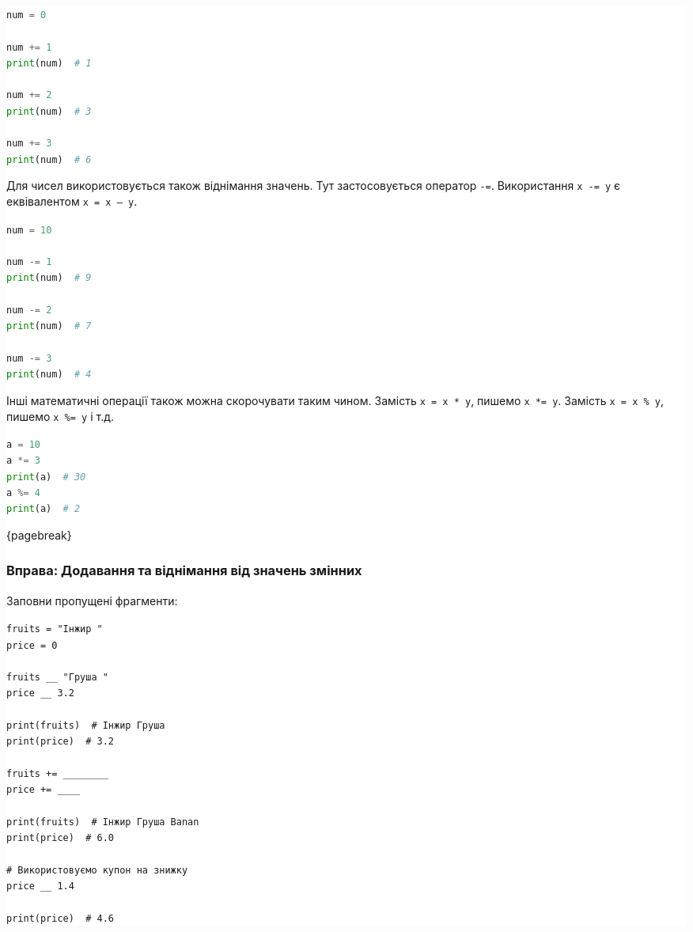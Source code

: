 ```python
num = 0

num += 1
print(num)  # 1

num += 2
print(num)  # 3

num += 3
print(num)  # 6
```

Для чисел використовується також віднімання значень. Тут застосовується оператор `-=`. Використання `х -= у` є еквівалентом `х = х — у`.

```python
num = 10

num -= 1
print(num)  # 9

num -= 2
print(num)  # 7

num -= 3
print(num)  # 4
```

Інші математичні операції також можна скорочувати таким чином. Замість `x = x * y`, пишемо `x *= y`. Замість `x = x % y`, пишемо `x %= y` і т.д.

```python
a = 10
a *= 3
print(a)  # 30
a %= 4
print(a)  # 2
```

{pagebreak}

### Вправа: Додавання та&nbsp;віднімання від значень змінних

Заповни пропущені фрагменти:

```
fruits = "Інжир "
price = 0

fruits __ "Груша "
price __ 3.2

print(fruits)  # Інжир Груша
print(price)  # 3.2

fruits += ________
price += ____

print(fruits)  # Інжир Груша Banan
print(price)  # 6.0

# Використовуємо купон на знижку
price __ 1.4

print(price)  # 4.6
```